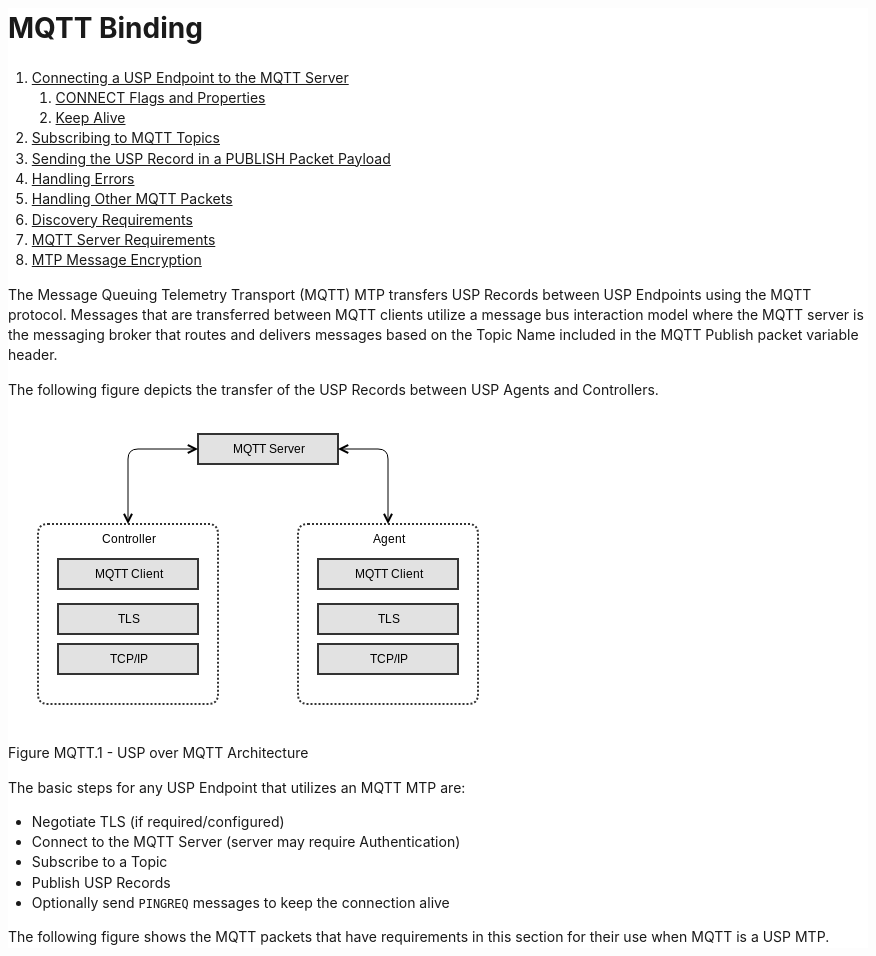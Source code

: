 
[1]:	https://usp-data-models.broadband-forum.org/ "Device Data Model"
[2]: https://www.broadband-forum.org/technical/download/TR-069.pdf	"TR-069 Amendment 6	CPE WAN Management Protocol"
[3]:	https://www.broadband-forum.org/technical/download/TR-106_Amendment-8.pdf "TR-106 Amendment 8	Data Model Template for CWMP Endpoints and USP Agents"
[4]:	https://tools.ietf.org/html/rfc7228 "RFC 7228	Terminology for Constrained-Node Networks"
[5]:	https://tools.ietf.org/html/rfc2136	"RFC 2136 Dynamic Updates in the Domain Name System"
[6]:	https://tools.ietf.org/html/rfc3007	"RFC 3007 Secure Domain Name System Dynamic Update"
[7]:	https://tools.ietf.org/html/rfc6763	"RFC 6763 DNS-Based Service Discovery"
[8]:	https://tools.ietf.org/html/rfc6762	"RFC 6762 Multicast DNS"
[9]:	https://tools.ietf.org/html/rfc7252	"RFC 7252 The Constrained Application Protocol (CoAP)"
[10]:	https://tools.ietf.org/html/rfc7390	"RFC 7390 Group Communication for the Constrained Application Protocol (CoAP)"
[11]:	https://tools.ietf.org/html/rfc4033	"RFC 4033 DNS Security Introduction and Requirements"
[12]:	https://developers.google.com/protocol-buffers/docs/proto3 "Protocol Buffers v3	Protocol Buffers Mechanism for Serializing Structured Data Version 3"
[13]: https://regauth.standards.ieee.org/standards-ra-web/pub/view.html#registries "IEEE Registration Authority"
[14]: https://tools.ietf.org/html/rfc4122 "RFC 4122 A Universally Unique IDentifier (UUID) URN Namespace"
[15]: https://tools.ietf.org/html/rfc5280 "RFC 5290 Internet X.509 Public Key Infrastructure Certificate and Certificate Revocation List (CRL) Profile"
[16]: https://tools.ietf.org/html/rfc6818 "RFC 6818 Updates to the Internet X.509 Public Key Infrastructure Certificate and Certificate Revocation List (CRL) Profile"
[17]: https://tools.ietf.org/html/rfc2234 "RFC 2234 Augmented BNF for Syntax Specifications: ABNF"
[18]: https://tools.ietf.org/html/rfc3986 "RFC 3986 Uniform Resource Identifier (URI): Generic Syntax"
[19]: https://tools.ietf.org/html/rfc2141 "RFC 2141 URN Syntax"
[20]: https://tools.ietf.org/html/rfc6455 "RFC 6455 The WebSocket Protocol"
[21]: https://stomp.github.io/stomp-specification-1.2.html "Simple Text Oriented Message Protocol"
[22]: https://tools.ietf.org/html/rfc5246 "The Transport Layer Security (TLS) Protocol Version 1.2"
[23]: https://tools.ietf.org/html/rfc6347 "Datagram Transport Layer Security Version 1.2"
[Conventions]: https://tools.ietf.org/html/rfc2119 "Key words for use in RFCs to Indicate Requirement Levels"

# MQTT Binding

1. [Connecting a USP Endpoint to the MQTT Server](#connecting_a_usp_endpoint_to_the_mqtt_server)
    1. [CONNECT Flags and Properties](#connect_flags_and_properties)
    2. [Keep Alive](#keep_alive)
2. [Subscribing to MQTT Topics](#subscribing_to_mqtt_topics)
3. [Sending the USP Record in a PUBLISH Packet Payload](#sending_the_usp_record_in_a_publish_packet_payload)
4. [Handling Errors](#handling_errors)
4. [Handling Other MQTT Packets](#handling_other_mqtt_packets)
4. [Discovery Requirements](#discovery_requirements)
5. [MQTT Server Requirements](#mqtt_server_requirements)
6. [MTP Message Encryption](#mtp_message_encryption)


The Message Queuing Telemetry Transport (MQTT) MTP transfers USP Records between USP Endpoints using the MQTT protocol. Messages that are transferred between MQTT clients utilize a message bus interaction model where the MQTT server is the messaging broker that routes and delivers messages based on the Topic Name included in the MQTT Publish packet variable header.

The following figure depicts the transfer of the USP Records between USP Agents and Controllers.

<img src="mqtt-architecture.png"/>

Figure MQTT.1 - USP over MQTT Architecture

The basic steps for any USP Endpoint that utilizes an MQTT MTP are:

*    Negotiate TLS (if required/configured)
*    Connect to the MQTT Server (server may require Authentication)
*    Subscribe to a Topic
*    Publish USP Records
*    Optionally send `PINGREQ` messages to keep the connection alive

The following figure shows the MQTT packets that have requirements in this section for their use when MQTT is a USP MTP.
